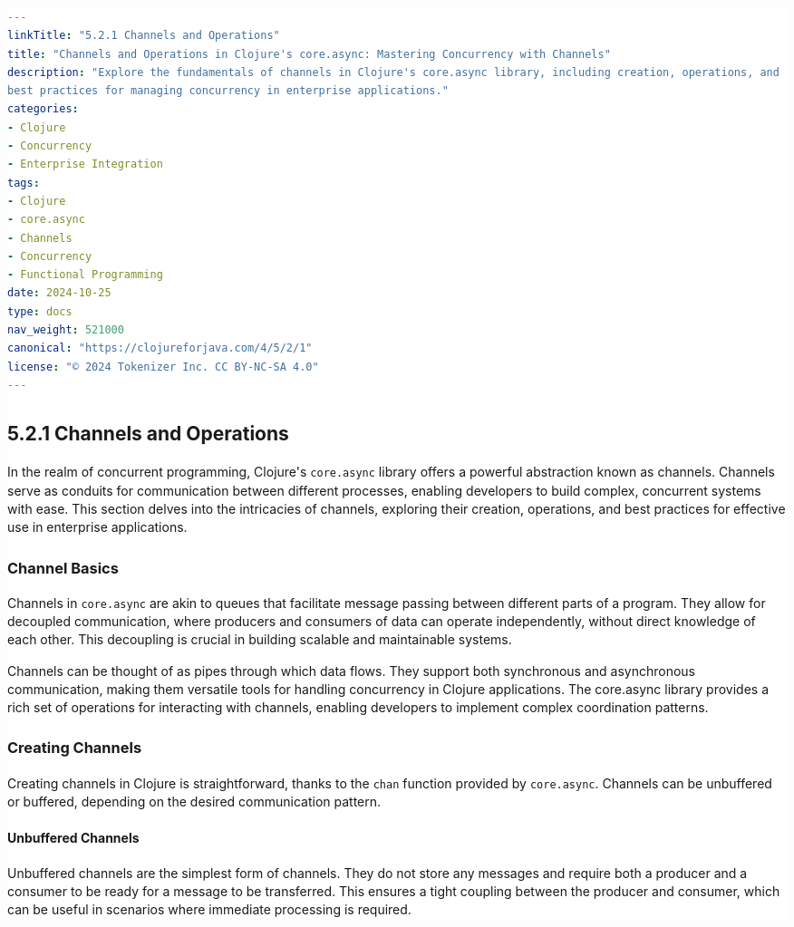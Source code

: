 ```yaml
---
linkTitle: "5.2.1 Channels and Operations"
title: "Channels and Operations in Clojure's core.async: Mastering Concurrency with Channels"
description: "Explore the fundamentals of channels in Clojure's core.async library, including creation, operations, and best practices for managing concurrency in enterprise applications."
categories:
- Clojure
- Concurrency
- Enterprise Integration
tags:
- Clojure
- core.async
- Channels
- Concurrency
- Functional Programming
date: 2024-10-25
type: docs
nav_weight: 521000
canonical: "https://clojureforjava.com/4/5/2/1"
license: "© 2024 Tokenizer Inc. CC BY-NC-SA 4.0"
---
```


## 5.2.1 Channels and Operations

In the realm of concurrent programming, Clojure's `core.async` library offers a powerful abstraction known as channels. Channels serve as conduits for communication between different processes, enabling developers to build complex, concurrent systems with ease. This section delves into the intricacies of channels, exploring their creation, operations, and best practices for effective use in enterprise applications.

### Channel Basics

Channels in `core.async` are akin to queues that facilitate message passing between different parts of a program. They allow for decoupled communication, where producers and consumers of data can operate independently, without direct knowledge of each other. This decoupling is crucial in building scalable and maintainable systems.

Channels can be thought of as pipes through which data flows. They support both synchronous and asynchronous communication, making them versatile tools for handling concurrency in Clojure applications. The core.async library provides a rich set of operations for interacting with channels, enabling developers to implement complex coordination patterns.

### Creating Channels

Creating channels in Clojure is straightforward, thanks to the `chan` function provided by `core.async`. Channels can be unbuffered or buffered, depending on the desired communication pattern.

#### Unbuffered Channels

Unbuffered channels are the simplest form of channels. They do not store any messages and require both a producer and a consumer to be ready for a message to be transferred. This ensures a tight coupling between the producer and consumer, which can be useful in scenarios where immediate processing is required.
